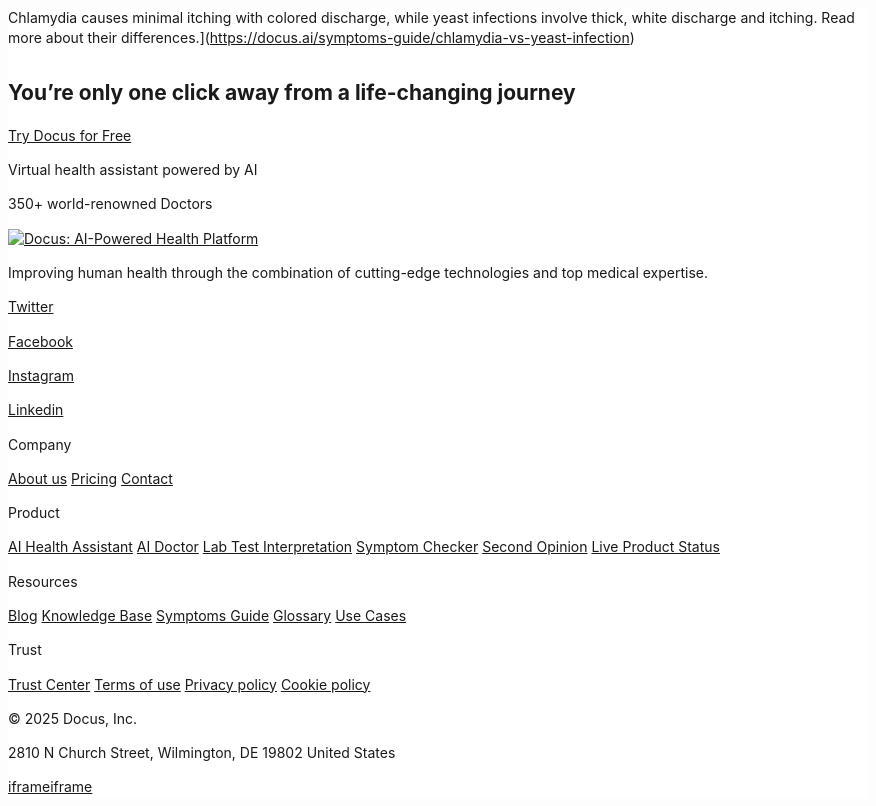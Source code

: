 Chlamydia causes minimal itching with colored discharge, while yeast infections involve thick, white discharge and itching. Read more about their differences.](https://docus.ai/symptoms-guide/chlamydia-vs-yeast-infection)

## You’re only one click away from a life-changing journey

[Try Docus for Free](https://my.docus.ai/auth/signup)

Virtual health assistant powered by AI

350+ world-renowned Doctors

[![Docus: AI-Powered Health Platform](https://docus.ai/docus-dark-logo.svg)](https://docus.ai/)

Improving human health through the combination of cutting-edge technologies and top medical expertise.

[Twitter](https://twitter.com/docus_ai)

[Facebook](https://www.facebook.com/docusai)

[Instagram](https://www.instagram.com/docus.ai/)

[Linkedin](https://www.linkedin.com/company/docusai/)

Company

[About us](https://docus.ai/about-us) [Pricing](https://docus.ai/pricing) [Contact](https://docus.ai/contact)

Product

[AI Health Assistant](https://docus.ai/ai-health-assistant) [AI Doctor](https://docus.ai/ai-doctor) [Lab Test Interpretation](https://docus.ai/lab-test-interpretation) [Symptom Checker](https://docus.ai/symptom-checker) [Second Opinion](https://docus.ai/second-opinion) [Live Product Status](https://docus.statuspage.io/)

Resources

[Blog](https://docus.ai/blog) [Knowledge Base](https://docus.ai/knowledge-base) [Symptoms Guide](https://docus.ai/symptoms-guide) [Glossary](https://docus.ai/glossary) [Use Cases](https://docus.ai/use-cases)

Trust

[Trust Center](https://trust.docus.ai/) [Terms of use](https://docus.ai/terms-of-use) [Privacy policy](https://docus.ai/privacy-policy) [Cookie policy](https://docus.ai/cookie-policy)

© 2025 Docus, Inc.

2810 N Church Street, Wilmington, DE 19802 United States

[iframe](https://td.doubleclick.net/td/ga/rul?tid=G-C1NR4HEC74&gacid=799412836.1741385931&gtm=45je5362v874030715z8849365654za200zb849365654&dma=0&gcs=G1--&gcd=13l3l3R3l5l1&npa=0&pscdl=noapi&aip=1&fledge=1&frm=0&tag_exp=102067808~102482433~102539968~102587591~102640600~102717422~102788824~102825836&z=734520106)[iframe](https://td.doubleclick.net/td/rul/11076298198?random=1741385931101&cv=11&fst=1741385931101&fmt=3&bg=ffffff&guid=ON&async=1&gtm=45je5362v874030715z8849365654za200zb849365654&gcd=13l3l3R3l5l1&dma=0&tag_exp=102067808~102482433~102539968~102587591~102640600~102717422~102788824~102825836&u_w=1280&u_h=1024&url=https%3A%2F%2Fdocus.ai%2Fsymptoms-guide%2Fchlamydia-bumps-on-tongue&hn=www.googleadservices.com&frm=0&tiba=Chlamydia%20Bumps%20on%20Tongue%3A%20Symptoms%2C%20Causes%2C%20and%20Treatment&npa=0&pscdl=noapi&auid=571993519.1741385931&uaa=&uab=&uafvl=&uamb=0&uam=&uap=&uapv=&uaw=0&fledge=1&data=event%3Dgtag.config)
